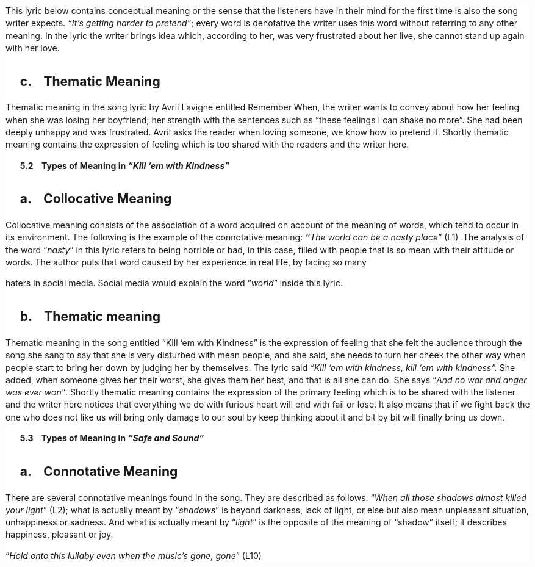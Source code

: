 <p><span class="font1">This lyric below contains conceptual meaning or the sense that the listeners have in their mind for the first time is also the song writer expects. </span><span class="font1" style="font-style:italic;">“It’s getting harder to pretend”</span><span class="font1">; every word is denotative the writer uses this word without referring to any other meaning. In the lyric the writer brings idea which, according to her, was very frustrated about her live, she cannot stand up again with her love.</span></p>
<ul style="list-style:none;"><li>
<h2><a name="bookmark19"></a><span class="font1" style="font-weight:bold;"><a name="bookmark20"></a>c. &nbsp;&nbsp;&nbsp;Thematic Meaning</span></h2></li></ul>
<p><span class="font1">Thematic meaning in the song lyric by Avril Lavigne entitled Remember When, the writer wants to convey about how her feeling when she was losing her boyfriend; her strength with the sentences such as “these feelings I can shake no more”. She had been deeply unhappy and was frustrated. Avril asks the reader when loving someone, we know how to pretend it. Shortly thematic meaning contains the expression of feeling which is too shared with the readers and the writer here.</span></p>
<ul style="list-style:none;"><li>
<p><span class="font1" style="font-weight:bold;">5.2 &nbsp;&nbsp;&nbsp;Types of Meaning in </span><span class="font1" style="font-weight:bold;font-style:italic;">“Kill ‘em with Kindness”</span></p></li></ul>
<ul style="list-style:none;"><li>
<h2><a name="bookmark21"></a><span class="font1" style="font-weight:bold;"><a name="bookmark22"></a>a. &nbsp;&nbsp;&nbsp;Collocative Meaning</span></h2></li></ul>
<p><span class="font1">Collocative meaning consists of the association of a word acquired on account of the meaning of words, which tend to occur in its environment. The following is the example of the connotative meaning: </span><span class="font1" style="font-weight:bold;font-style:italic;">“</span><span class="font1" style="font-style:italic;">The world can be a nasty place”</span><span class="font1"> (L1) .The analysis of the word “</span><span class="font1" style="font-style:italic;">nasty</span><span class="font1">” in this lyric refers to being horrible or bad, in this case, filled with people that is so mean with their attitude or words. The author puts that word caused by her experience in real life, by facing so many</span></p>
<p><span class="font1">haters in social media. Social media would explain the word “</span><span class="font1" style="font-style:italic;">world</span><span class="font1">” inside this lyric.</span></p>
<ul style="list-style:none;"><li>
<h2><a name="bookmark23"></a><span class="font1" style="font-weight:bold;"><a name="bookmark24"></a>b. &nbsp;&nbsp;&nbsp;Thematic meaning</span></h2></li></ul>
<p><span class="font1">Thematic meaning in the song entitled “Kill ‘em with Kindness” is the expression of feeling that she felt the audience through the song she sang to say that she is very disturbed with mean people, and she said, she needs to turn her cheek the other way when people start to bring her down by judging her by themselves. The lyric said </span><span class="font1" style="font-style:italic;">“Kill ‘em with kindness, kill ‘em with kindness”.</span><span class="font1"> She added, when someone gives her their worst, she gives them her best, and that is all she can do. She says “</span><span class="font1" style="font-style:italic;">And no war and anger was ever won”</span><span class="font1">. Shortly thematic meaning contains the expression of the primary feeling which is to be shared with the listener and the writer here notices that everything we do with furious heart will end with fail or lose. It also means that if we fight back the one who does not like us will bring only damage to our soul by keep thinking about it and bit by bit will finally bring us down.</span></p>
<ul style="list-style:none;"><li>
<p><span class="font1" style="font-weight:bold;">5.3 &nbsp;&nbsp;&nbsp;Types of Meaning in </span><span class="font1" style="font-weight:bold;font-style:italic;">“Safe and Sound”</span></p></li></ul>
<ul style="list-style:none;"><li>
<h2><a name="bookmark25"></a><span class="font1" style="font-weight:bold;"><a name="bookmark26"></a>a. &nbsp;&nbsp;&nbsp;Connotative Meaning</span></h2></li></ul>
<p><span class="font1">There are several connotative meanings found in the song. They are described as follows: “</span><span class="font1" style="font-style:italic;">When all those shadows almost killed your light</span><span class="font1">” (L2); what is actually meant by “</span><span class="font1" style="font-style:italic;">shadows</span><span class="font1">” is beyond darkness, lack of light, or else but also mean unpleasant situation, unhappiness or sadness. And what is actually meant by “</span><span class="font1" style="font-style:italic;">light</span><span class="font1">” is the opposite of the meaning of “shadow” itself; it describes happiness, pleasant or joy.</span></p>
<p><span class="font1">“</span><span class="font1" style="font-style:italic;">Hold onto this lullaby even when the music’s gone, gone</span><span class="font1">” (L10)</span></p>